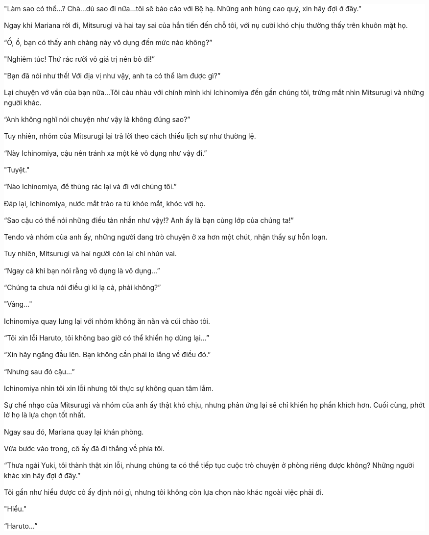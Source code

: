 "Làm sao có thể…? Chà…dù sao đi nữa…tôi sẽ báo cáo với Bệ hạ. Những anh hùng cao quý, xin hãy đợi ở
đây.”

Ngay khi Mariana rời đi, Mitsurugi và hai tay sai của hắn tiến đến chỗ tôi, với nụ cười khó chịu
thường thấy trên khuôn mặt họ.

“Ồ, ồ, bạn có thấy anh chàng này vô dụng đến mức nào không?”

"Nghiêm túc! Thứ rác rưởi vô giá trị nên bỏ đi!”

"Bạn đã nói như thế! Với địa vị như vậy, anh ta có thể làm được gì?”

Lại chuyện vớ vẩn của bạn nữa…Tôi càu nhàu với chính mình khi Ichinomiya đến gần chúng tôi, trừng
mắt nhìn Mitsurugi và những người khác.

“Anh không nghĩ nói chuyện như vậy là không đúng sao?”

Tuy nhiên, nhóm của Mitsurugi lại trả lời theo cách thiếu lịch sự như thường lệ.

“Này Ichinomiya, cậu nên tránh xa một kẻ vô dụng như vậy đi.”

"Tuyệt."

“Nào Ichinomiya, để thùng rác lại và đi với chúng tôi.”

Đáp lại, Ichinomiya, nước mắt trào ra từ khóe mắt, khóc với họ.

“Sao cậu có thể nói những điều tàn nhẫn như vậy!? Anh ấy là bạn cùng lớp của chúng ta!”

Tendo và nhóm của anh ấy, những người đang trò chuyện ở xa hơn một chút, nhận thấy sự hỗn loạn.

Tuy nhiên, Mitsurugi và hai người còn lại chỉ nhún vai.

“Ngay cả khi bạn nói rằng vô dụng là vô dụng…”

“Chúng ta chưa nói điều gì kì lạ cả, phải không?”

"Vâng…"

Ichinomiya quay lưng lại với nhóm không ăn năn và cúi chào tôi.

“Tôi xin lỗi Haruto, tôi không bao giờ có thể khiến họ dừng lại…”

“Xin hãy ngẩng đầu lên. Bạn không cần phải lo lắng về điều đó.”

“Nhưng sau đó cậu…”

Ichinomiya nhìn tôi xin lỗi nhưng tôi thực sự không quan tâm lắm.

Sự chế nhạo của Mitsurugi và nhóm của anh ấy thật khó chịu, nhưng phản ứng lại sẽ chỉ khiến họ phấn
khích hơn. Cuối cùng, phớt lờ họ là lựa chọn tốt nhất.

Ngay sau đó, Mariana quay lại khán phòng.

Vừa bước vào trong, cô ấy đã đi thẳng về phía tôi.

“Thưa ngài Yuki, tôi thành thật xin lỗi, nhưng chúng ta có thể tiếp tục cuộc trò chuyện ở phòng
riêng được không? Những người khác xin hãy đợi ở đây.”

Tôi gần như hiểu được cô ấy định nói gì, nhưng tôi không còn lựa chọn nào khác ngoài việc phải đi.

"Hiểu."

“Haruto…”
